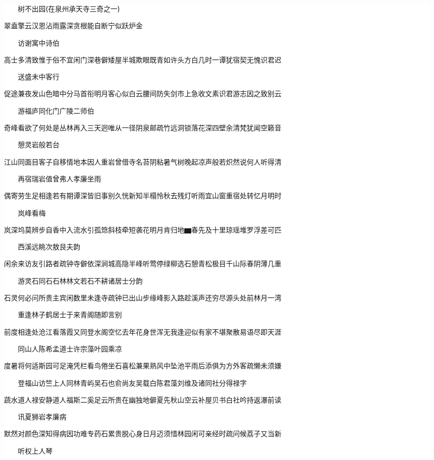 　　树不出园(在泉州承天寺三奇之一)

翠盍擎云汉恩沾雨露深贪根能自断宁似跃炉金

　　访谢寓中诗伯

高士多清致惟于俗不宜闲门深巷僻矮屋半城欺眼既青如许头方白几时一谭犹宿契无愧识君迟

　　送盛未中客行

促途兼夜发山色暗中分马首衔明月客心似白云腰间防失剑市上急收文素识君游志因之致别云

　　游福庐同化门广陵二师伯

奇峰看欲了何处是丛林再入三天迥唯从一径阴泉邮疏竹远洞锁落花深四壁余清梵犹闻空籁音

　　憩灵岩般若台

江山同面目客子自移情地本因人重岩曾借寺名苔阴粘暑气树晚起凉声般若炽然说何人听得清

　　再宿瑞岩值曾弗人孝廉坐雨

偶寄劳生足相逢若有期谭深皆旧事别久恍新知半榻怜秋去残灯听雨宜山窗重宿处转忆月明时

　　岚峰看梅

岚深坞莫辨步自香中入流水引孤筇斜枝牵短袭花明月肯归地▆春先及十里琼瑶堆罗浮差可匹

　　西溪远眺次敖艮夫韵

闲余来访友引路者疏钟寺僻依深涧城高隐半峰听莺停绿柳选石憩青松极目千山际春阴薄几重

　　游灵石同石石林林文若石不耕诸居士分韵

石灵何必问所贵主宾闲数里未逢寺疏钟已出山步缘峰影入路趁溪声还穷尽源头处前林月一湾

　　重逢林子鹤居士于来青阁随即言别

前度相逢处沧江看落霞又同登水阁空忆去年花身世浑无我逢迎似有家不堪聚散易语尽即天涯

　　同山人陈希孟道士许宗藻叶园乘凉

度暑将何适斯园可足淹凭栏看鸟倦坐石喜松兼果熟风中坠池平雨后添俱为方外客疏懒未须嫌

　　登福山访竺上人同林青屿吴石也俞尚友吴载白陈君藻刘维及诸同社分得禄字

蔬水道人禄安静道人福斯二奚足云所贵在幽独地僻夏先秋山空云补屋贝书白社吟持返瀑前读

　　讯夏狮岩孝廉病

默然对颜色深知得病因功难专药石累贵脱心身日月迈须惜林园闲可亲经时疏问候荔子又当新

　　听权上人琴


